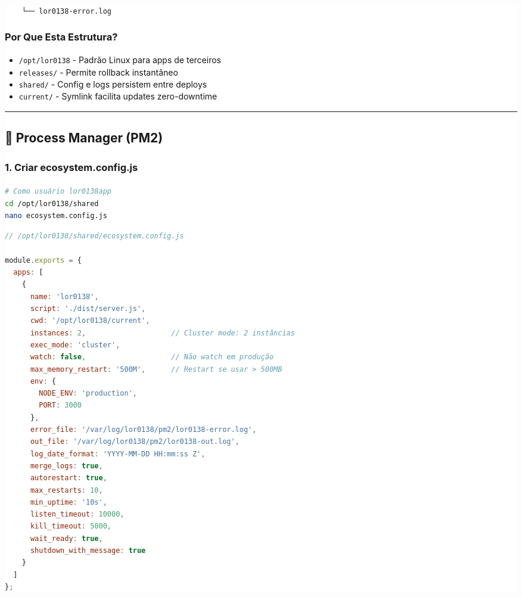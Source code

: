 ```
    └── lor0138-error.log
```

### Por Que Esta Estrutura?

- `/opt/lor0138` - Padrão Linux para apps de terceiros
- `releases/` - Permite rollback instantâneo
- `shared/` - Config e logs persistem entre deploys
- `current/` - Symlink facilita updates zero-downtime

---

## 🔄 Process Manager (PM2)

### 1. Criar ecosystem.config.js

```bash
# Como usuário lor0138app
cd /opt/lor0138/shared
nano ecosystem.config.js
```

```javascript
// /opt/lor0138/shared/ecosystem.config.js

module.exports = {
  apps: [
    {
      name: 'lor0138',
      script: './dist/server.js',
      cwd: '/opt/lor0138/current',
      instances: 2,                    // Cluster mode: 2 instâncias
      exec_mode: 'cluster',
      watch: false,                    // Não watch em produção
      max_memory_restart: '500M',      // Restart se usar > 500MB
      env: {
        NODE_ENV: 'production',
        PORT: 3000
      },
      error_file: '/var/log/lor0138/pm2/lor0138-error.log',
      out_file: '/var/log/lor0138/pm2/lor0138-out.log',
      log_date_format: 'YYYY-MM-DD HH:mm:ss Z',
      merge_logs: true,
      autorestart: true,
      max_restarts: 10,
      min_uptime: '10s',
      listen_timeout: 10000,
      kill_timeout: 5000,
      wait_ready: true,
      shutdown_with_message: true
    }
  ]
};
```
